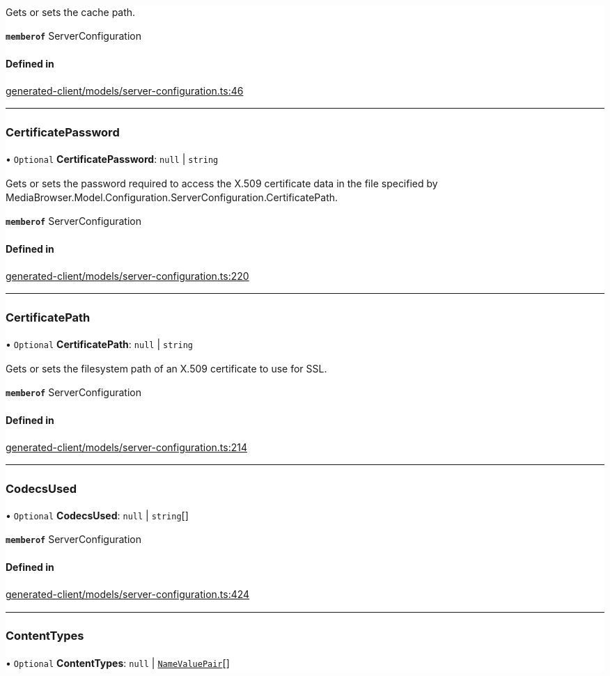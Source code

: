 Gets or sets the cache path.

**`memberof`** ServerConfiguration

#### Defined in

[generated-client/models/server-configuration.ts:46](https://github.com/thornbill/jellyfin-sdk-typescript/blob/e4df7f8/src/generated-client/models/server-configuration.ts#L46)

___

### CertificatePassword

• `Optional` **CertificatePassword**: ``null`` \| `string`

Gets or sets the password required to access the X.509 certificate data in the file specified by MediaBrowser.Model.Configuration.ServerConfiguration.CertificatePath.

**`memberof`** ServerConfiguration

#### Defined in

[generated-client/models/server-configuration.ts:220](https://github.com/thornbill/jellyfin-sdk-typescript/blob/e4df7f8/src/generated-client/models/server-configuration.ts#L220)

___

### CertificatePath

• `Optional` **CertificatePath**: ``null`` \| `string`

Gets or sets the filesystem path of an X.509 certificate to use for SSL.

**`memberof`** ServerConfiguration

#### Defined in

[generated-client/models/server-configuration.ts:214](https://github.com/thornbill/jellyfin-sdk-typescript/blob/e4df7f8/src/generated-client/models/server-configuration.ts#L214)

___

### CodecsUsed

• `Optional` **CodecsUsed**: ``null`` \| `string`[]

**`memberof`** ServerConfiguration

#### Defined in

[generated-client/models/server-configuration.ts:424](https://github.com/thornbill/jellyfin-sdk-typescript/blob/e4df7f8/src/generated-client/models/server-configuration.ts#L424)

___

### ContentTypes

• `Optional` **ContentTypes**: ``null`` \| [`NameValuePair`](generated_client.NameValuePair.md)[]
